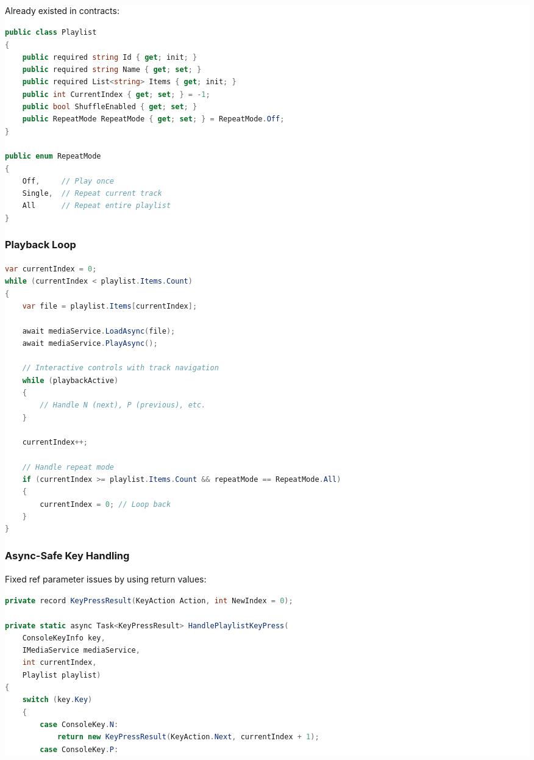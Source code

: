 Already existed in contracts:

```csharp
public class Playlist
{
    public required string Id { get; init; }
    public required string Name { get; set; }
    public required List<string> Items { get; init; }
    public int CurrentIndex { get; set; } = -1;
    public bool ShuffleEnabled { get; set; }
    public RepeatMode RepeatMode { get; set; } = RepeatMode.Off;
}

public enum RepeatMode
{
    Off,     // Play once
    Single,  // Repeat current track
    All      // Repeat entire playlist
}
```

### Playback Loop

```csharp
var currentIndex = 0;
while (currentIndex < playlist.Items.Count)
{
    var file = playlist.Items[currentIndex];

    await mediaService.LoadAsync(file);
    await mediaService.PlayAsync();

    // Interactive controls with track navigation
    while (playbackActive)
    {
        // Handle N (next), P (previous), etc.
    }

    currentIndex++;

    // Handle repeat mode
    if (currentIndex >= playlist.Items.Count && repeatMode == RepeatMode.All)
    {
        currentIndex = 0; // Loop back
    }
}
```

### Async-Safe Key Handling

Fixed ref parameter issues by using return values:

```csharp
private record KeyPressResult(KeyAction Action, int NewIndex = 0);

private static async Task<KeyPressResult> HandlePlaylistKeyPress(
    ConsoleKeyInfo key,
    IMediaService mediaService,
    int currentIndex,
    Playlist playlist)
{
    switch (key.Key)
    {
        case ConsoleKey.N:
            return new KeyPressResult(KeyAction.Next, currentIndex + 1);
        case ConsoleKey.P:
```